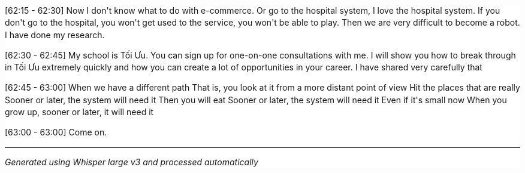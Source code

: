 [62:15 - 62:30] Now I don't know what to do with e-commerce. Or go to the hospital system, I love the hospital system. If you don't go to the hospital, you won't get used to the service, you won't be able to play. Then we are very difficult to become a robot. I have done my research.

[62:30 - 62:45] My school is Tối Ưu. You can sign up for one-on-one consultations with me. I will show you how to break through in Tối Ưu extremely quickly and how you can create a lot of opportunities in your career. I have shared very carefully that

[62:45 - 63:00] When we have a different path That is, you look at it from a more distant point of view Hit the places that are really Sooner or later, the system will need it Then you will eat Sooner or later, the system will need it Even if it's small now When you grow up, sooner or later, it will need it

[63:00 - 63:00] Come on.



---
*Generated using Whisper large v3 and processed automatically*
